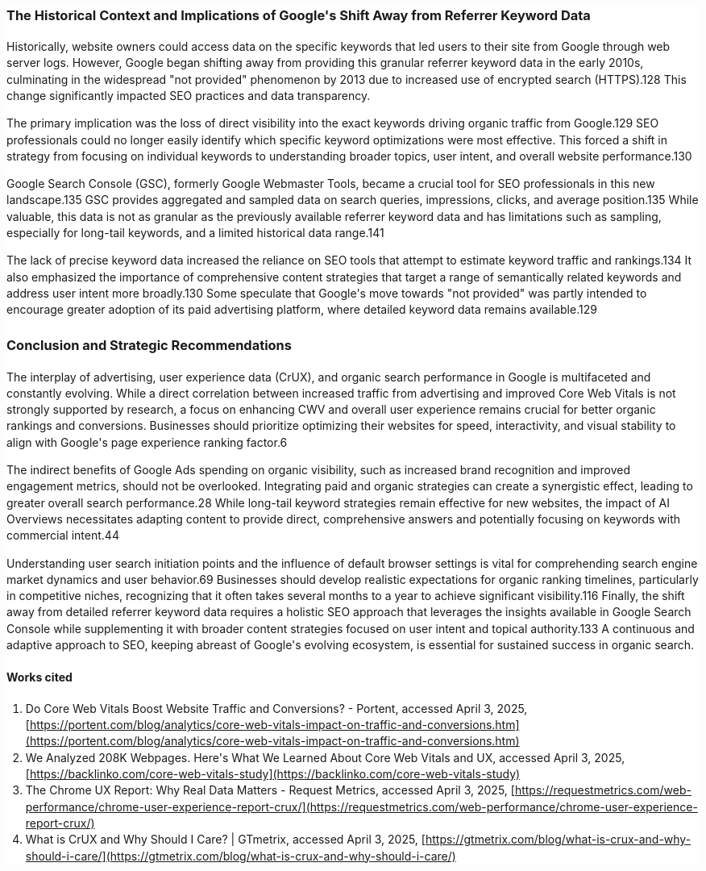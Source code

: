 ### The Historical Context and Implications of Google's Shift Away from Referrer Keyword Data

Historically, website owners could access data on the specific keywords that led users to their site from Google through web server logs. However, Google began shifting away from providing this granular referrer keyword data in the early 2010s, culminating in the widespread "not provided" phenomenon by 2013 due to increased use of encrypted search (HTTPS).128 This change significantly impacted SEO practices and data transparency.

The primary implication was the loss of direct visibility into the exact keywords driving organic traffic from Google.129 SEO professionals could no longer easily identify which specific keyword optimizations were most effective. This forced a shift in strategy from focusing on individual keywords to understanding broader topics, user intent, and overall website performance.130

Google Search Console (GSC), formerly Google Webmaster Tools, became a crucial tool for SEO professionals in this new landscape.135 GSC provides aggregated and sampled data on search queries, impressions, clicks, and average position.135 While valuable, this data is not as granular as the previously available referrer keyword data and has limitations such as sampling, especially for long-tail keywords, and a limited historical data range.141

The lack of precise keyword data increased the reliance on SEO tools that attempt to estimate keyword traffic and rankings.134 It also emphasized the importance of comprehensive content strategies that target a range of semantically related keywords and address user intent more broadly.130 Some speculate that Google's move towards "not provided" was partly intended to encourage greater adoption of its paid advertising platform, where detailed keyword data remains available.129

### Conclusion and Strategic Recommendations

The interplay of advertising, user experience data (CrUX), and organic search performance in Google is multifaceted and constantly evolving. While a direct correlation between increased traffic from advertising and improved Core Web Vitals is not strongly supported by research, a focus on enhancing CWV and overall user experience remains crucial for better organic rankings and conversions. Businesses should prioritize optimizing their websites for speed, interactivity, and visual stability to align with Google's page experience ranking factor.6

The indirect benefits of Google Ads spending on organic visibility, such as increased brand recognition and improved engagement metrics, should not be overlooked. Integrating paid and organic strategies can create a synergistic effect, leading to greater overall search performance.28 While long-tail keyword strategies remain effective for new websites, the impact of AI Overviews necessitates adapting content to provide direct, comprehensive answers and potentially focusing on keywords with commercial intent.44

Understanding user search initiation points and the influence of default browser settings is vital for comprehending search engine market dynamics and user behavior.69 Businesses should develop realistic expectations for organic ranking timelines, particularly in competitive niches, recognizing that it often takes several months to a year to achieve significant visibility.116 Finally, the shift away from detailed referrer keyword data requires a holistic SEO approach that leverages the insights available in Google Search Console while supplementing it with broader content strategies focused on user intent and topical authority.133 A continuous and adaptive approach to SEO, keeping abreast of Google's evolving ecosystem, is essential for sustained success in organic search.

#### **Works cited**

1. Do Core Web Vitals Boost Website Traffic and Conversions? - Portent, accessed April 3, 2025, [https://portent.com/blog/analytics/core-web-vitals-impact-on-traffic-and-conversions.htm](https://portent.com/blog/analytics/core-web-vitals-impact-on-traffic-and-conversions.htm)  
2. We Analyzed 208K Webpages. Here's What We Learned About Core Web Vitals and UX, accessed April 3, 2025, [https://backlinko.com/core-web-vitals-study](https://backlinko.com/core-web-vitals-study)  
3. The Chrome UX Report: Why Real Data Matters - Request Metrics, accessed April 3, 2025, [https://requestmetrics.com/web-performance/chrome-user-experience-report-crux/](https://requestmetrics.com/web-performance/chrome-user-experience-report-crux/)  
4. What is CrUX and Why Should I Care? &#124; GTmetrix, accessed April 3, 2025, [https://gtmetrix.com/blog/what-is-crux-and-why-should-i-care/](https://gtmetrix.com/blog/what-is-crux-and-why-should-i-care/)  